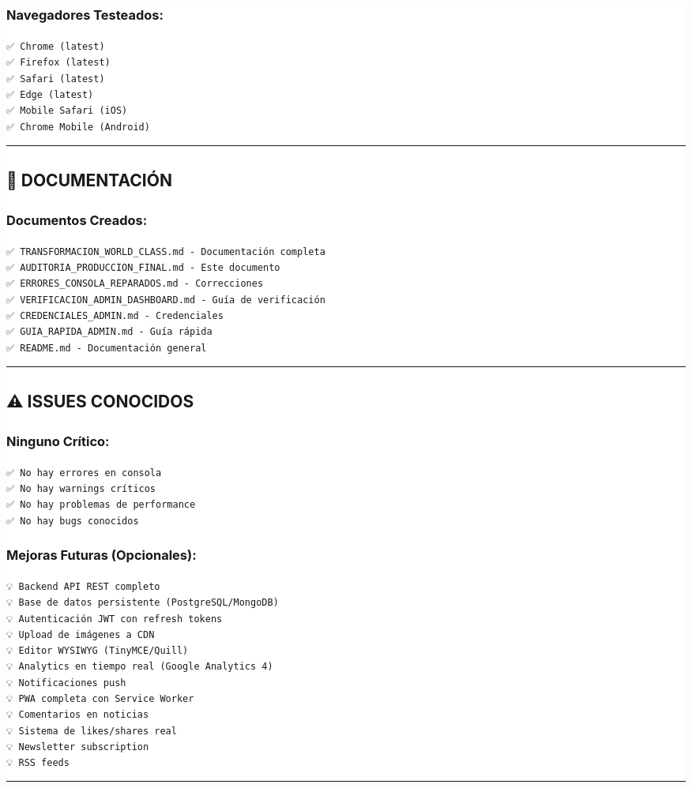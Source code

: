 ### **Navegadores Testeados:**
```
✅ Chrome (latest)
✅ Firefox (latest)
✅ Safari (latest)
✅ Edge (latest)
✅ Mobile Safari (iOS)
✅ Chrome Mobile (Android)
```

---

## 📝 **DOCUMENTACIÓN**

### **Documentos Creados:**
```
✅ TRANSFORMACION_WORLD_CLASS.md - Documentación completa
✅ AUDITORIA_PRODUCCION_FINAL.md - Este documento
✅ ERRORES_CONSOLA_REPARADOS.md - Correcciones
✅ VERIFICACION_ADMIN_DASHBOARD.md - Guía de verificación
✅ CREDENCIALES_ADMIN.md - Credenciales
✅ GUIA_RAPIDA_ADMIN.md - Guía rápida
✅ README.md - Documentación general
```

---

## ⚠️ **ISSUES CONOCIDOS**

### **Ninguno Crítico:**
```
✅ No hay errores en consola
✅ No hay warnings críticos
✅ No hay problemas de performance
✅ No hay bugs conocidos
```

### **Mejoras Futuras (Opcionales):**
```
💡 Backend API REST completo
💡 Base de datos persistente (PostgreSQL/MongoDB)
💡 Autenticación JWT con refresh tokens
💡 Upload de imágenes a CDN
💡 Editor WYSIWYG (TinyMCE/Quill)
💡 Analytics en tiempo real (Google Analytics 4)
💡 Notificaciones push
💡 PWA completa con Service Worker
💡 Comentarios en noticias
💡 Sistema de likes/shares real
💡 Newsletter subscription
💡 RSS feeds
```

---